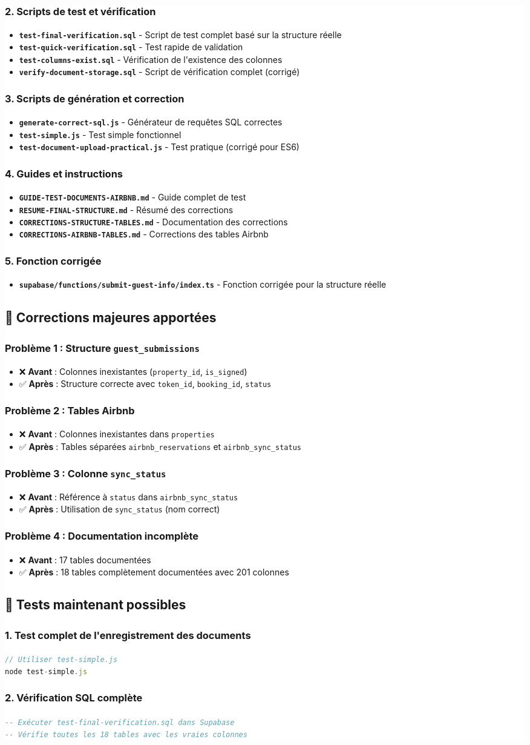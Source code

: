 ### **2. Scripts de test et vérification**
- **`test-final-verification.sql`** - Script de test complet basé sur la structure réelle
- **`test-quick-verification.sql`** - Test rapide de validation
- **`test-columns-exist.sql`** - Vérification de l'existence des colonnes
- **`verify-document-storage.sql`** - Script de vérification complet (corrigé)

### **3. Scripts de génération et correction**
- **`generate-correct-sql.js`** - Générateur de requêtes SQL correctes
- **`test-simple.js`** - Test simple fonctionnel
- **`test-document-upload-practical.js`** - Test pratique (corrigé pour ES6)

### **4. Guides et instructions**
- **`GUIDE-TEST-DOCUMENTS-AIRBNB.md`** - Guide complet de test
- **`RESUME-FINAL-STRUCTURE.md`** - Résumé des corrections
- **`CORRECTIONS-STRUCTURE-TABLES.md`** - Documentation des corrections
- **`CORRECTIONS-AIRBNB-TABLES.md`** - Corrections des tables Airbnb

### **5. Fonction corrigée**
- **`supabase/functions/submit-guest-info/index.ts`** - Fonction corrigée pour la structure réelle

## 🔧 **Corrections majeures apportées**

### **Problème 1 : Structure `guest_submissions`**
- ❌ **Avant** : Colonnes inexistantes (`property_id`, `is_signed`)
- ✅ **Après** : Structure correcte avec `token_id`, `booking_id`, `status`

### **Problème 2 : Tables Airbnb**
- ❌ **Avant** : Colonnes inexistantes dans `properties`
- ✅ **Après** : Tables séparées `airbnb_reservations` et `airbnb_sync_status`

### **Problème 3 : Colonne `sync_status`**
- ❌ **Avant** : Référence à `status` dans `airbnb_sync_status`
- ✅ **Après** : Utilisation de `sync_status` (nom correct)

### **Problème 4 : Documentation incomplète**
- ❌ **Avant** : 17 tables documentées
- ✅ **Après** : 18 tables complètement documentées avec 201 colonnes

## 🧪 **Tests maintenant possibles**

### **1. Test complet de l'enregistrement des documents**
```javascript
// Utiliser test-simple.js
node test-simple.js
```

### **2. Vérification SQL complète**
```sql
-- Exécuter test-final-verification.sql dans Supabase
-- Vérifie toutes les 18 tables avec les vraies colonnes
```
